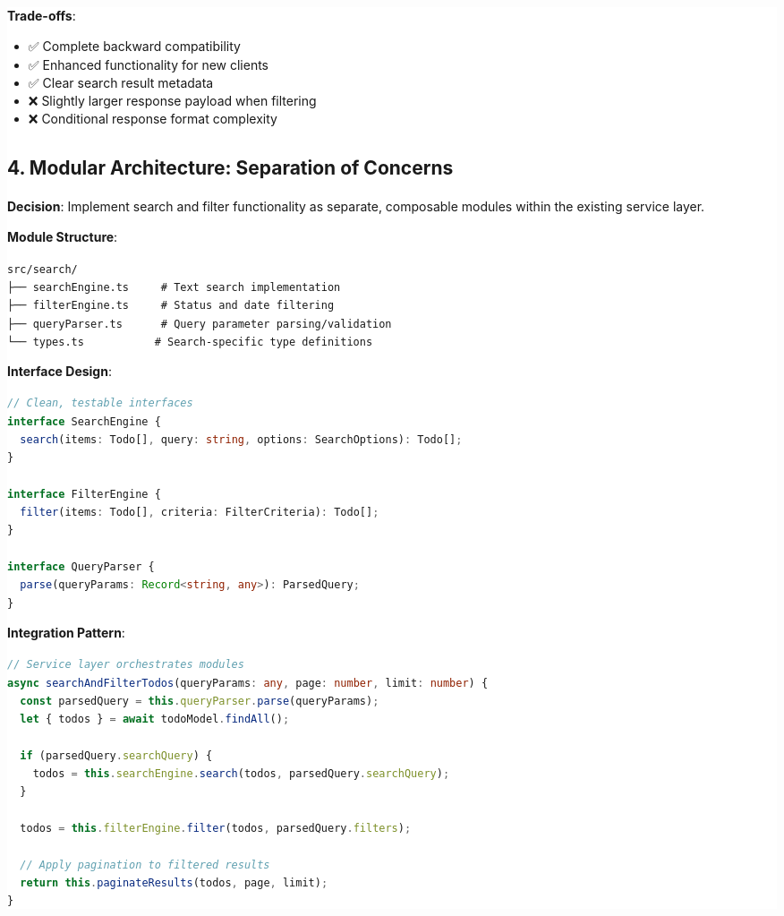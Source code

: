 **Trade-offs**:
- ✅ Complete backward compatibility
- ✅ Enhanced functionality for new clients
- ✅ Clear search result metadata
- ❌ Slightly larger response payload when filtering
- ❌ Conditional response format complexity

## 4. Modular Architecture: Separation of Concerns

**Decision**: Implement search and filter functionality as separate, composable modules within the existing service layer.

**Module Structure**:
```
src/search/
├── searchEngine.ts     # Text search implementation
├── filterEngine.ts     # Status and date filtering
├── queryParser.ts      # Query parameter parsing/validation
└── types.ts           # Search-specific type definitions
```

**Interface Design**:
```typescript
// Clean, testable interfaces
interface SearchEngine {
  search(items: Todo[], query: string, options: SearchOptions): Todo[];
}

interface FilterEngine {
  filter(items: Todo[], criteria: FilterCriteria): Todo[];
}

interface QueryParser {
  parse(queryParams: Record<string, any>): ParsedQuery;
}
```

**Integration Pattern**:
```typescript
// Service layer orchestrates modules
async searchAndFilterTodos(queryParams: any, page: number, limit: number) {
  const parsedQuery = this.queryParser.parse(queryParams);
  let { todos } = await todoModel.findAll();
  
  if (parsedQuery.searchQuery) {
    todos = this.searchEngine.search(todos, parsedQuery.searchQuery);
  }
  
  todos = this.filterEngine.filter(todos, parsedQuery.filters);
  
  // Apply pagination to filtered results
  return this.paginateResults(todos, page, limit);
}
```

